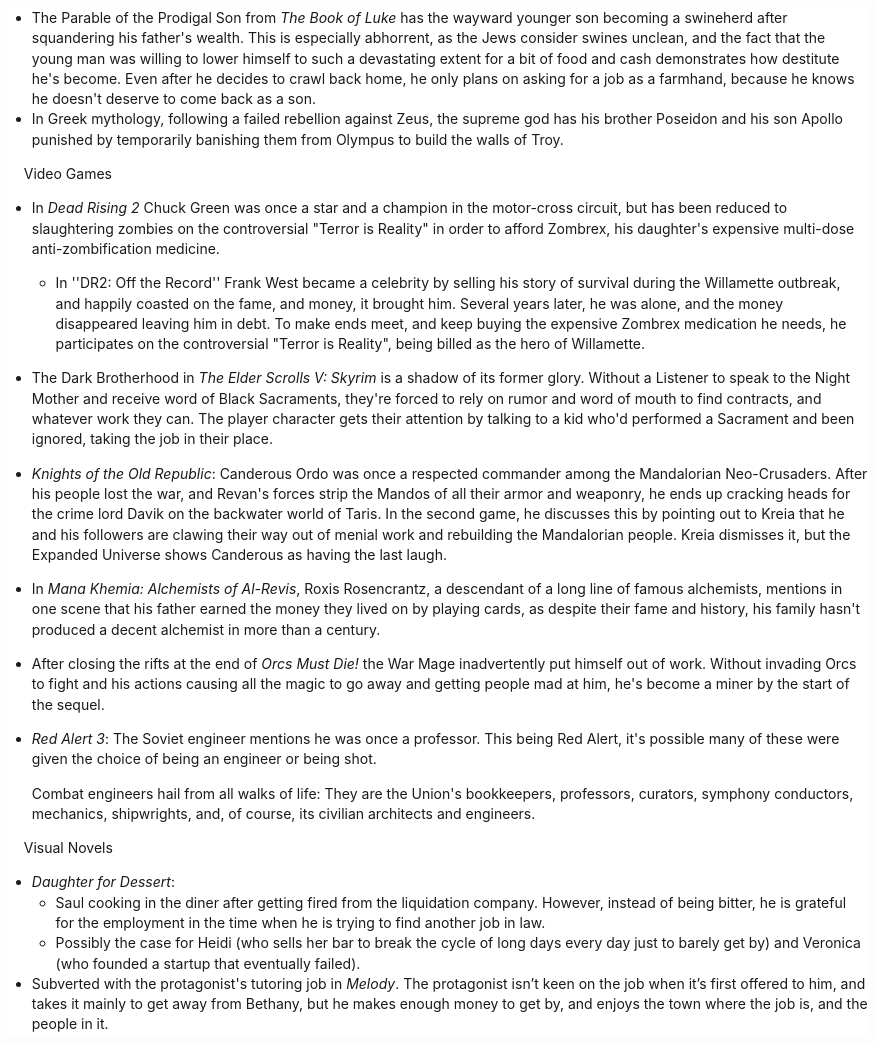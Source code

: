 -   The Parable of the Prodigal Son from _The Book of Luke_ has the wayward younger son becoming a swineherd after squandering his father's wealth. This is especially abhorrent, as the Jews consider swines unclean, and the fact that the young man was willing to lower himself to such a devastating extent for a bit of food and cash demonstrates how destitute he's become. Even after he decides to crawl back home, he only plans on asking for a job as a farmhand, because he knows he doesn't deserve to come back as a son.
-   In Greek mythology, following a failed rebellion against Zeus, the supreme god has his brother Poseidon and his son Apollo punished by temporarily banishing them from Olympus to build the walls of Troy.

    Video Games 

-   In _Dead Rising 2_ Chuck Green was once a star and a champion in the motor-cross circuit, but has been reduced to slaughtering zombies on the controversial "Terror is Reality" in order to afford Zombrex, his daughter's expensive multi-dose anti-zombification medicine.
    -   In ''DR2: Off the Record'' Frank West became a celebrity by selling his story of survival during the Willamette outbreak, and happily coasted on the fame, and money, it brought him. Several years later, he was alone, and the money disappeared leaving him in debt. To make ends meet, and keep buying the expensive Zombrex medication he needs, he participates on the controversial "Terror is Reality", being billed as the hero of Willamette.
-   The Dark Brotherhood in _The Elder Scrolls V: Skyrim_ is a shadow of its former glory. Without a Listener to speak to the Night Mother and receive word of Black Sacraments, they're forced to rely on rumor and word of mouth to find contracts, and whatever work they can. The player character gets their attention by talking to a kid who'd performed a Sacrament and been ignored, taking the job in their place.
-   _Knights of the Old Republic_: Canderous Ordo was once a respected commander among the Mandalorian Neo-Crusaders. After his people lost the war, and Revan's forces strip the Mandos of all their armor and weaponry, he ends up cracking heads for the crime lord Davik on the backwater world of Taris. In the second game, he discusses this by pointing out to Kreia that he and his followers are clawing their way out of menial work and rebuilding the Mandalorian people. Kreia dismisses it, but the Expanded Universe shows Canderous as having the last laugh.
-   In _Mana Khemia: Alchemists of Al-Revis_, Roxis Rosencrantz, a descendant of a long line of famous alchemists, mentions in one scene that his father earned the money they lived on by playing cards, as despite their fame and history, his family hasn't produced a decent alchemist in more than a century.
-   After closing the rifts at the end of _Orcs Must Die!_ the War Mage inadvertently put himself out of work. Without invading Orcs to fight and his actions causing all the magic to go away and getting people mad at him, he's become a miner by the start of the sequel.
-   _Red Alert 3_: The Soviet engineer mentions he was once a professor. This being Red Alert, it's possible many of these were given the choice of being an engineer or being shot.
    
    Combat engineers hail from all walks of life: They are the Union's bookkeepers, professors, curators, symphony conductors, mechanics, shipwrights, and, of course, its civilian architects and engineers.
    

    Visual Novels 

-   _Daughter for Dessert_:
    -   Saul cooking in the diner after getting fired from the liquidation company. However, instead of being bitter, he is grateful for the employment in the time when he is trying to find another job in law.
    -   Possibly the case for Heidi (who sells her bar to break the cycle of long days every day just to barely get by) and Veronica (who founded a startup that eventually failed).
-   Subverted with the protagonist's tutoring job in _Melody_. The protagonist isn’t keen on the job when it’s first offered to him, and takes it mainly to get away from Bethany, but he makes enough money to get by, and enjoys the town where the job is, and the people in it.
